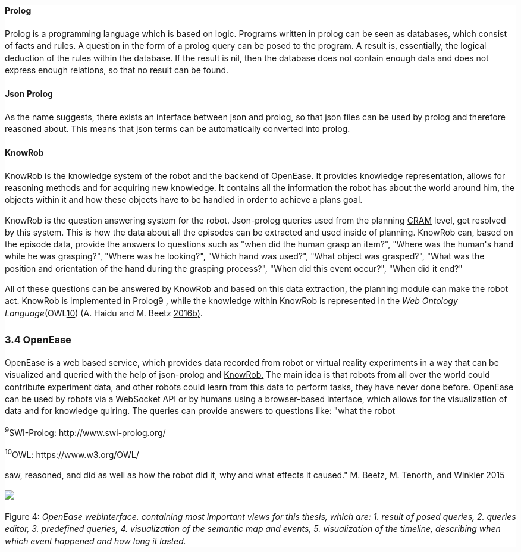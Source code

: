 #### <span id="page-15-1"></span>**Prolog**

Prolog is a programming language which is based on logic. Programs written in prolog can be seen as databases, which consist of facts and rules. A question in the form of a prolog query can be posed to the program. A result is, essentially, the logical deduction of the rules within the database. If the result is nil, then the database does not contain enough data and does not express enough relations, so that no result can be found.

#### **Json Prolog**

As the name suggests, there exists an interface between json and prolog, so that json files can be used by prolog and therefore reasoned about. This means that json terms can be automatically converted into prolog.

#### <span id="page-15-4"></span>**KnowRob**

KnowRob is the knowledge system of the robot and the backend of [OpenEase.](#page-15-0) It provides knowledge representation, allows for reasoning methods and for acquiring new knowledge. It contains all the information the robot has about the world around him, the objects within it and how these objects have to be handled in order to achieve a plans goal.

KnowRob is the question answering system for the robot. Json-prolog queries used from the planning [CRAM](#page-17-0) level, get resolved by this system. This is how the data about all the episodes can be extracted and used inside of planning. KnowRob can, based on the episode data, provide the answers to questions such as "when did the human grasp an item?", "Where was the human's hand while he was grasping?", "Where was he looking?", "Which hand was used?", "What object was grasped?", "What was the position and orientation of the hand during the grasping process?", "When did this event occur?", "When did it end?"

All of these questions can be answered by KnowRob and based on this data extraction, the planning module can make the robot act. KnowRob is implemented in [Prolog](#page-15-1)[9](#page-15-2) , while the knowledge within KnowRob is represented in the *Web Ontology Language*(OWL[10](#page-15-3)) (A. Haidu and M. Beetz [2016b\)](#page-40-5).

### <span id="page-15-0"></span>**3.4 OpenEase**

OpenEase is a web based service, which provides data recorded from robot or virtual reality experiments in a way that can be visualized and queried with the help of json-prolog and [KnowRob.](#page-15-4) The main idea is that robots from all over the world could contribute experiment data, and other robots could learn from this data to perform tasks, they have never done before. OpenEase can be used by robots via a WebSocket API or by humans using a browser-based interface, which allows for the visualization of data and for knowledge quiring. The queries can provide answers to questions like: "what the robot

<span id="page-15-2"></span><sup>9</sup>SWI-Prolog: <http://www.swi-prolog.org/>

<span id="page-15-3"></span><sup>10</sup>OWL: <https://www.w3.org/OWL/>

saw, reasoned, and did as well as how the robot did it, why and what effects it caused." M. Beetz, M. Tenorth, and Winkler [2015](#page-40-7)

![](_page_16_Figure_2.jpeg)

<span id="page-16-2"></span>Figure 4: *OpenEase webinterface. containing most important views for this thesis, which are: 1. result of posed queries, 2. queries editor, 3. predefined queries, 4. visualization of the semantic map and events, 5. visualization of the timeline, describing when which event happened and how long it lasted.*
